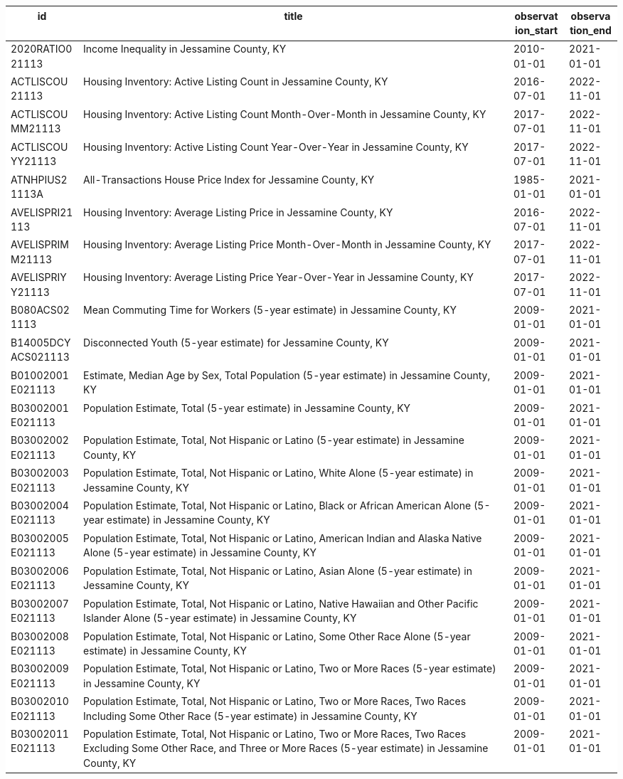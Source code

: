 | id                        | title                                                                                                                                                                         | observation_start   | observation_end   |
|---------------------------|-------------------------------------------------------------------------------------------------------------------------------------------------------------------------------|---------------------|-------------------|
| 2020RATIO021113           | Income Inequality in Jessamine County, KY                                                                                                                                     | 2010-01-01          | 2021-01-01        |
| ACTLISCOU21113            | Housing Inventory: Active Listing Count in Jessamine County, KY                                                                                                               | 2016-07-01          | 2022-11-01        |
| ACTLISCOUMM21113          | Housing Inventory: Active Listing Count Month-Over-Month in Jessamine County, KY                                                                                              | 2017-07-01          | 2022-11-01        |
| ACTLISCOUYY21113          | Housing Inventory: Active Listing Count Year-Over-Year in Jessamine County, KY                                                                                                | 2017-07-01          | 2022-11-01        |
| ATNHPIUS21113A            | All-Transactions House Price Index for Jessamine County, KY                                                                                                                   | 1985-01-01          | 2021-01-01        |
| AVELISPRI21113            | Housing Inventory: Average Listing Price in Jessamine County, KY                                                                                                              | 2016-07-01          | 2022-11-01        |
| AVELISPRIMM21113          | Housing Inventory: Average Listing Price Month-Over-Month in Jessamine County, KY                                                                                             | 2017-07-01          | 2022-11-01        |
| AVELISPRIYY21113          | Housing Inventory: Average Listing Price Year-Over-Year in Jessamine County, KY                                                                                               | 2017-07-01          | 2022-11-01        |
| B080ACS021113             | Mean Commuting Time for Workers (5-year estimate) in Jessamine County, KY                                                                                                     | 2009-01-01          | 2021-01-01        |
| B14005DCYACS021113        | Disconnected Youth (5-year estimate) for Jessamine County, KY                                                                                                                 | 2009-01-01          | 2021-01-01        |
| B01002001E021113          | Estimate, Median Age by Sex, Total Population (5-year estimate) in Jessamine County, KY                                                                                       | 2009-01-01          | 2021-01-01        |
| B03002001E021113          | Population Estimate, Total (5-year estimate) in Jessamine County, KY                                                                                                          | 2009-01-01          | 2021-01-01        |
| B03002002E021113          | Population Estimate, Total, Not Hispanic or Latino (5-year estimate) in Jessamine County, KY                                                                                  | 2009-01-01          | 2021-01-01        |
| B03002003E021113          | Population Estimate, Total, Not Hispanic or Latino, White Alone (5-year estimate) in Jessamine County, KY                                                                     | 2009-01-01          | 2021-01-01        |
| B03002004E021113          | Population Estimate, Total, Not Hispanic or Latino, Black or African American Alone (5-year estimate) in Jessamine County, KY                                                 | 2009-01-01          | 2021-01-01        |
| B03002005E021113          | Population Estimate, Total, Not Hispanic or Latino, American Indian and Alaska Native Alone (5-year estimate) in Jessamine County, KY                                         | 2009-01-01          | 2021-01-01        |
| B03002006E021113          | Population Estimate, Total, Not Hispanic or Latino, Asian Alone (5-year estimate) in Jessamine County, KY                                                                     | 2009-01-01          | 2021-01-01        |
| B03002007E021113          | Population Estimate, Total, Not Hispanic or Latino, Native Hawaiian and Other Pacific Islander Alone (5-year estimate) in Jessamine County, KY                                | 2009-01-01          | 2021-01-01        |
| B03002008E021113          | Population Estimate, Total, Not Hispanic or Latino, Some Other Race Alone (5-year estimate) in Jessamine County, KY                                                           | 2009-01-01          | 2021-01-01        |
| B03002009E021113          | Population Estimate, Total, Not Hispanic or Latino, Two or More Races (5-year estimate) in Jessamine County, KY                                                               | 2009-01-01          | 2021-01-01        |
| B03002010E021113          | Population Estimate, Total, Not Hispanic or Latino, Two or More Races, Two Races Including Some Other Race (5-year estimate) in Jessamine County, KY                          | 2009-01-01          | 2021-01-01        |
| B03002011E021113          | Population Estimate, Total, Not Hispanic or Latino, Two or More Races, Two Races Excluding Some Other Race, and Three or More Races (5-year estimate) in Jessamine County, KY | 2009-01-01          | 2021-01-01        |